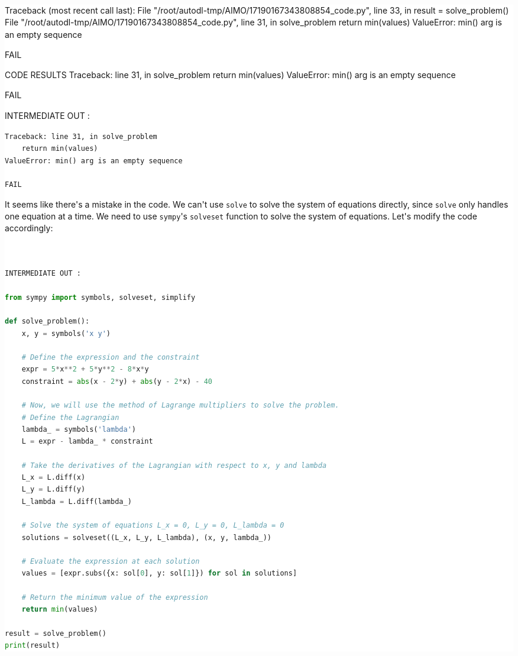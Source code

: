 Traceback (most recent call last):
  File "/root/autodl-tmp/AIMO/17190167343808854_code.py", line 33, in <module>
    result = solve_problem()
  File "/root/autodl-tmp/AIMO/17190167343808854_code.py", line 31, in solve_problem
    return min(values)
ValueError: min() arg is an empty sequence

FAIL

CODE RESULTS Traceback: line 31, in solve_problem
    return min(values)
ValueError: min() arg is an empty sequence

FAIL


INTERMEDIATE OUT :
```output
Traceback: line 31, in solve_problem
    return min(values)
ValueError: min() arg is an empty sequence

FAIL

```

It seems like there's a mistake in the code. We can't use `solve` to solve the system of equations directly, since `solve` only handles one equation at a time. We need to use `sympy`'s `solveset` function to solve the system of equations. Let's modify the code accordingly:

```python


INTERMEDIATE OUT :

from sympy import symbols, solveset, simplify

def solve_problem():
    x, y = symbols('x y')

    # Define the expression and the constraint
    expr = 5*x**2 + 5*y**2 - 8*x*y
    constraint = abs(x - 2*y) + abs(y - 2*x) - 40

    # Now, we will use the method of Lagrange multipliers to solve the problem.
    # Define the Lagrangian
    lambda_ = symbols('lambda')
    L = expr - lambda_ * constraint

    # Take the derivatives of the Lagrangian with respect to x, y and lambda
    L_x = L.diff(x)
    L_y = L.diff(y)
    L_lambda = L.diff(lambda_)

    # Solve the system of equations L_x = 0, L_y = 0, L_lambda = 0
    solutions = solveset((L_x, L_y, L_lambda), (x, y, lambda_))

    # Evaluate the expression at each solution
    values = [expr.subs({x: sol[0], y: sol[1]}) for sol in solutions]

    # Return the minimum value of the expression
    return min(values)

result = solve_problem()
print(result)
```

